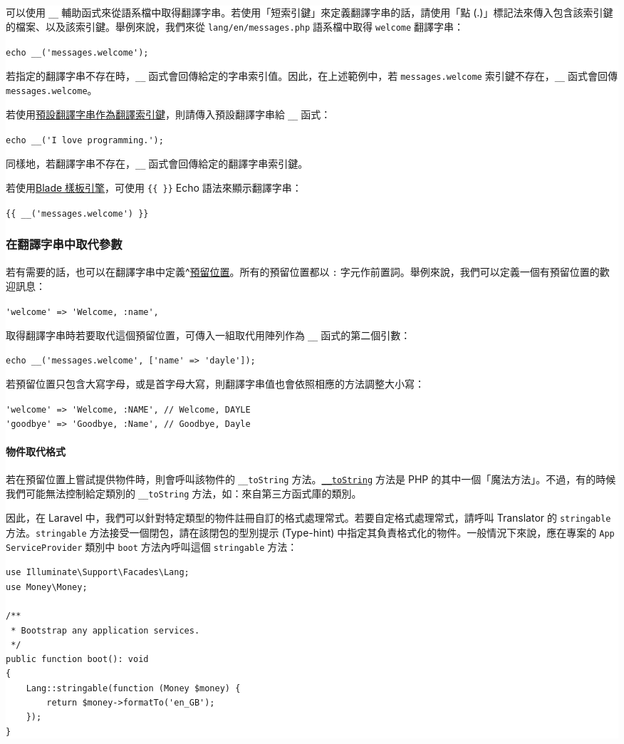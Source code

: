 可以使用 `__` 輔助函式來從語系檔中取得翻譯字串。若使用「短索引鍵」來定義翻譯字串的話，請使用「點 (.)」標記法來傳入包含該索引鍵的檔案、以及該索引鍵。舉例來說，我們來從 `lang/en/messages.php` 語系檔中取得 `welcome` 翻譯字串：

    echo __('messages.welcome');

若指定的翻譯字串不存在時，`__` 函式會回傳給定的字串索引值。因此，在上述範例中，若 `messages.welcome` 索引鍵不存在，`__` 函式會回傳 `messages.welcome`。

若使用[預設翻譯字串作為翻譯索引鍵](#using-translation-strings-as-keys)，則請傳入預設翻譯字串給 `__` 函式：

    echo __('I love programming.');

同樣地，若翻譯字串不存在，`__` 函式會回傳給定的翻譯字串索引鍵。

若使用[Blade 樣板引擎](/docs/{{version}}/blade)，可使用 `{{ }}` Echo 語法來顯示翻譯字串：

    {{ __('messages.welcome') }}

<a name="replacing-parameters-in-translation-strings"></a>

### 在翻譯字串中取代參數

若有需要的話，也可以在翻譯字串中定義^[預留位置](Placeholder)。所有的預留位置都以 `:` 字元作前置詞。舉例來說，我們可以定義一個有預留位置的歡迎訊息：

    'welcome' => 'Welcome, :name',

取得翻譯字串時若要取代這個預留位置，可傳入一組取代用陣列作為 `__` 函式的第二個引數：

    echo __('messages.welcome', ['name' => 'dayle']);

若預留位置只包含大寫字母，或是首字母大寫，則翻譯字串值也會依照相應的方法調整大小寫：

    'welcome' => 'Welcome, :NAME', // Welcome, DAYLE
    'goodbye' => 'Goodbye, :Name', // Goodbye, Dayle

<a name="object-replacement-formatting"></a>

#### 物件取代格式

若在預留位置上嘗試提供物件時，則會呼叫該物件的 `__toString` 方法。[`__toString`](https://www.php.net/manual/en/language.oop5.magic.php#object.tostring) 方法是 PHP 的其中一個「魔法方法」。不過，有的時候我們可能無法控制給定類別的 `__toString` 方法，如：來自第三方函式庫的類別。

因此，在 Laravel 中，我們可以針對特定類型的物件註冊自訂的格式處理常式。若要自定格式處理常式，請呼叫 Translator 的 `stringable` 方法。`stringable` 方法接受一個閉包，請在該閉包的型別提示 (Type-hint) 中指定其負責格式化的物件。一般情況下來說，應在專案的 `AppServiceProvider` 類別中 `boot` 方法內呼叫這個 `stringable` 方法：

    use Illuminate\Support\Facades\Lang;
    use Money\Money;
    
    /**
     * Bootstrap any application services.
     */
    public function boot(): void
    {
        Lang::stringable(function (Money $money) {
            return $money->formatTo('en_GB');
        });
    }

<a name="pluralization"></a>
